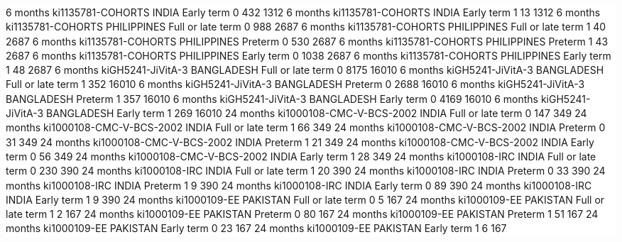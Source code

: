 6 months    ki1135781-COHORTS          INDIA                          Early term                  0      432    1312
6 months    ki1135781-COHORTS          INDIA                          Early term                  1       13    1312
6 months    ki1135781-COHORTS          PHILIPPINES                    Full or late term           0      988    2687
6 months    ki1135781-COHORTS          PHILIPPINES                    Full or late term           1       40    2687
6 months    ki1135781-COHORTS          PHILIPPINES                    Preterm                     0      530    2687
6 months    ki1135781-COHORTS          PHILIPPINES                    Preterm                     1       43    2687
6 months    ki1135781-COHORTS          PHILIPPINES                    Early term                  0     1038    2687
6 months    ki1135781-COHORTS          PHILIPPINES                    Early term                  1       48    2687
6 months    kiGH5241-JiVitA-3          BANGLADESH                     Full or late term           0     8175   16010
6 months    kiGH5241-JiVitA-3          BANGLADESH                     Full or late term           1      352   16010
6 months    kiGH5241-JiVitA-3          BANGLADESH                     Preterm                     0     2688   16010
6 months    kiGH5241-JiVitA-3          BANGLADESH                     Preterm                     1      357   16010
6 months    kiGH5241-JiVitA-3          BANGLADESH                     Early term                  0     4169   16010
6 months    kiGH5241-JiVitA-3          BANGLADESH                     Early term                  1      269   16010
24 months   ki1000108-CMC-V-BCS-2002   INDIA                          Full or late term           0      147     349
24 months   ki1000108-CMC-V-BCS-2002   INDIA                          Full or late term           1       66     349
24 months   ki1000108-CMC-V-BCS-2002   INDIA                          Preterm                     0       31     349
24 months   ki1000108-CMC-V-BCS-2002   INDIA                          Preterm                     1       21     349
24 months   ki1000108-CMC-V-BCS-2002   INDIA                          Early term                  0       56     349
24 months   ki1000108-CMC-V-BCS-2002   INDIA                          Early term                  1       28     349
24 months   ki1000108-IRC              INDIA                          Full or late term           0      230     390
24 months   ki1000108-IRC              INDIA                          Full or late term           1       20     390
24 months   ki1000108-IRC              INDIA                          Preterm                     0       33     390
24 months   ki1000108-IRC              INDIA                          Preterm                     1        9     390
24 months   ki1000108-IRC              INDIA                          Early term                  0       89     390
24 months   ki1000108-IRC              INDIA                          Early term                  1        9     390
24 months   ki1000109-EE               PAKISTAN                       Full or late term           0        5     167
24 months   ki1000109-EE               PAKISTAN                       Full or late term           1        2     167
24 months   ki1000109-EE               PAKISTAN                       Preterm                     0       80     167
24 months   ki1000109-EE               PAKISTAN                       Preterm                     1       51     167
24 months   ki1000109-EE               PAKISTAN                       Early term                  0       23     167
24 months   ki1000109-EE               PAKISTAN                       Early term                  1        6     167